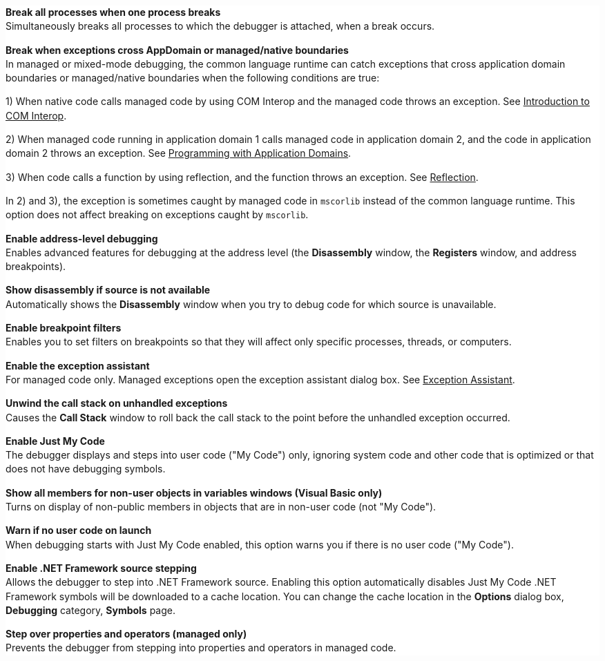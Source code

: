  **Break all processes when one process breaks**  
 Simultaneously breaks all processes to which the debugger is attached, when a break occurs.  
  
 **Break when exceptions cross AppDomain or managed/native boundaries**  
 In managed or mixed-mode debugging, the common language runtime can catch exceptions that cross application domain boundaries or managed/native boundaries when the following conditions are true:  
  
 1\) When native code calls managed code by using COM Interop and the managed code throws an exception. See [Introduction to COM Interop](../Topic/Introduction%20to%20COM%20Interop%20\(Visual%20Basic\).md).  
  
 2\) When managed code running in application domain 1 calls managed code in application domain 2, and the code in application domain 2 throws an exception. See [Programming with Application Domains](http://msdn.microsoft.com/en-us/bd36055b-56bd-43eb-b4d8-820c37172131).  
  
 3\) When code calls a function by using reflection, and the function throws an exception. See [Reflection](../Topic/Reflection%20in%20the%20.NET%20Framework.md).  
  
 In 2) and 3), the exception is sometimes caught by managed code in `mscorlib` instead of the common language runtime. This option does not affect breaking on exceptions caught by `mscorlib`.  
  
 **Enable address-level debugging**  
 Enables advanced features for debugging at the address level (the **Disassembly** window, the **Registers** window, and address breakpoints).  
  
 **Show disassembly if source is not available**  
 Automatically shows the **Disassembly** window when you try to debug code for which source is unavailable.  
  
 **Enable breakpoint filters**  
 Enables you to set filters on breakpoints so that they will affect only specific processes, threads, or computers.  
  
 **Enable the exception assistant**  
 For managed code only. Managed exceptions open the  exception assistant dialog box.  See [Exception Assistant](../Topic/Exception%20Assistant.md).  
  
 **Unwind the call stack on unhandled exceptions**  
 Causes the **Call Stack** window to roll back the call stack to the point before the unhandled exception occurred.  
  
 **Enable Just My Code**  
 The debugger displays and steps into user code ("My Code") only, ignoring system code and other code that is optimized or that does not have debugging symbols.  
  
 **Show all members for non-user objects in variables windows (Visual Basic only)**  
 Turns on display of non-public members in objects that are in non-user code (not "My Code").  
  
 **Warn if no user code on launch**  
 When debugging starts with Just My Code enabled, this option warns you if there is no user code ("My Code").  
  
 **Enable .NET Framework source stepping**  
 Allows the debugger to step into .NET Framework source. Enabling this option automatically disables Just My Code .NET Framework symbols will be downloaded to a cache location. You can change the cache location in the **Options** dialog box, **Debugging** category, **Symbols** page.  
  
 **Step over properties and operators (managed only)**  
 Prevents the debugger from stepping into properties and operators in managed code.  
  